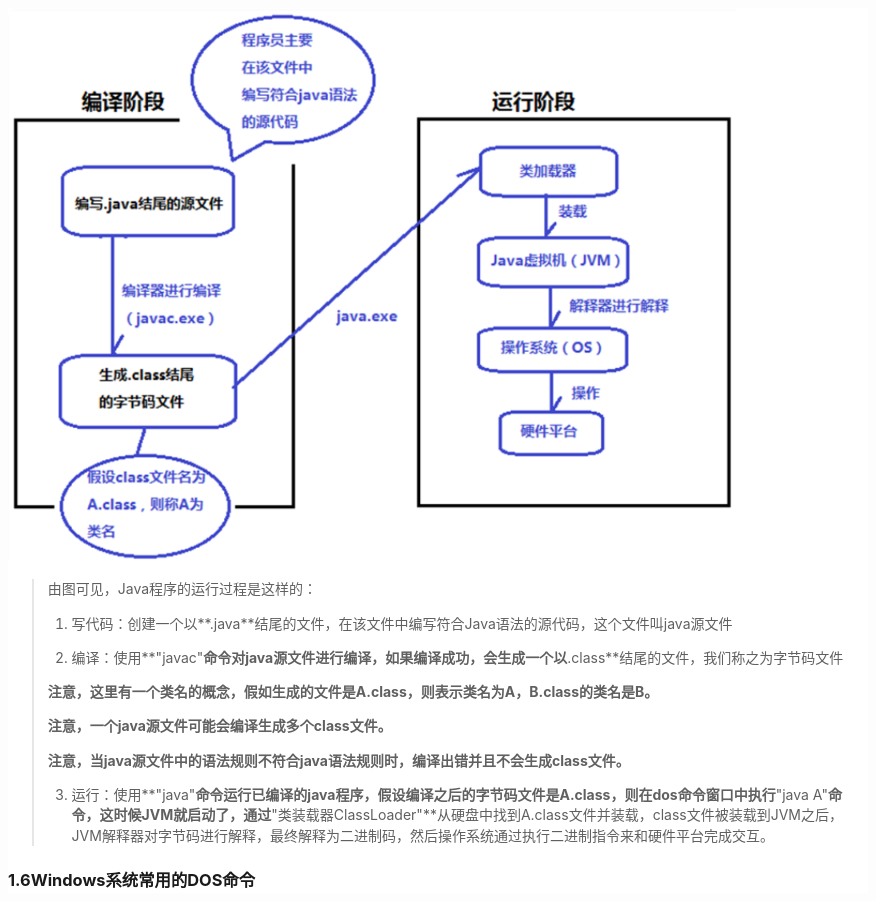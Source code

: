 <img src="assets/image-20200820152912450.png" alt="image-20200820152912450" style="zoom:80%;" />

>由图可见，Java程序的运行过程是这样的：
>
>1. 写代码：创建一个以**.java**结尾的文件，在该文件中编写符合Java语法的源代码，这个文件叫java源文件
>
>2. 编译：使用**"javac"**命令对java源文件进行编译，如果编译成功，会生成一个以**.class**结尾的文件，我们称之为字节码文件
>
>   **注意，这里有一个类名的概念，假如生成的文件是A.class，则表示类名为A，B.class的类名是B。**
>
>   **注意，一个java源文件可能会编译生成多个class文件。**
>
>   **注意，当java源文件中的语法规则不符合java语法规则时，编译出错并且不会生成class文件。**
>
>3. 运行：使用**"java"**命令运行已编译的java程序，假设编译之后的字节码文件是A.class，则在dos命令窗口中执行**"java A"**命令，这时候JVM就启动了，通过**"类装载器ClassLoader"**从硬盘中找到A.class文件并装载，class文件被装载到JVM之后，JVM解释器对字节码进行解释，最终解释为二进制码，然后操作系统通过执行二进制指令来和硬件平台完成交互。

### 1.6Windows系统常用的DOS命令
